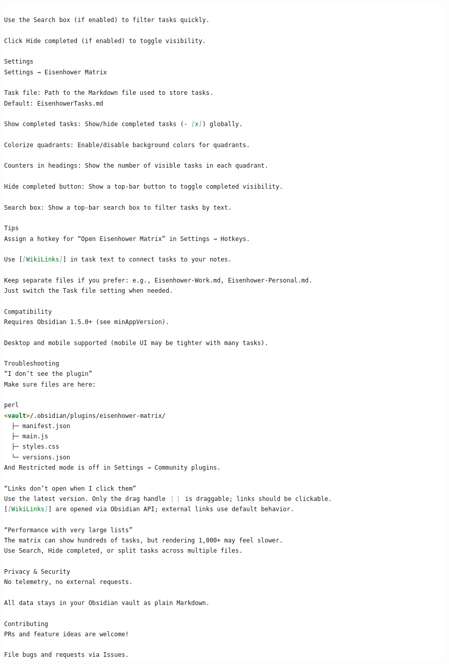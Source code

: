 ```markdown

Use the Search box (if enabled) to filter tasks quickly.

Click Hide completed (if enabled) to toggle visibility.

Settings
Settings → Eisenhower Matrix

Task file: Path to the Markdown file used to store tasks.
Default: EisenhowerTasks.md

Show completed tasks: Show/hide completed tasks (- [x]) globally.

Colorize quadrants: Enable/disable background colors for quadrants.

Counters in headings: Show the number of visible tasks in each quadrant.

Hide completed button: Show a top-bar button to toggle completed visibility.

Search box: Show a top-bar search box to filter tasks by text.

Tips
Assign a hotkey for “Open Eisenhower Matrix” in Settings → Hotkeys.

Use [[WikiLinks]] in task text to connect tasks to your notes.

Keep separate files if you prefer: e.g., Eisenhower-Work.md, Eisenhower-Personal.md.
Just switch the Task file setting when needed.

Compatibility
Requires Obsidian 1.5.0+ (see minAppVersion).

Desktop and mobile supported (mobile UI may be tighter with many tasks).

Troubleshooting
“I don’t see the plugin”
Make sure files are here:

perl
<vault>/.obsidian/plugins/eisenhower-matrix/
  ├─ manifest.json
  ├─ main.js
  ├─ styles.css
  └─ versions.json
And Restricted mode is off in Settings → Community plugins.

“Links don’t open when I click them”
Use the latest version. Only the drag handle ⋮⋮ is draggable; links should be clickable.
[[WikiLinks]] are opened via Obsidian API; external links use default behavior.

“Performance with very large lists”
The matrix can show hundreds of tasks, but rendering 1,000+ may feel slower.
Use Search, Hide completed, or split tasks across multiple files.

Privacy & Security
No telemetry, no external requests.

All data stays in your Obsidian vault as plain Markdown.

Contributing
PRs and feature ideas are welcome!

File bugs and requests via Issues.
```